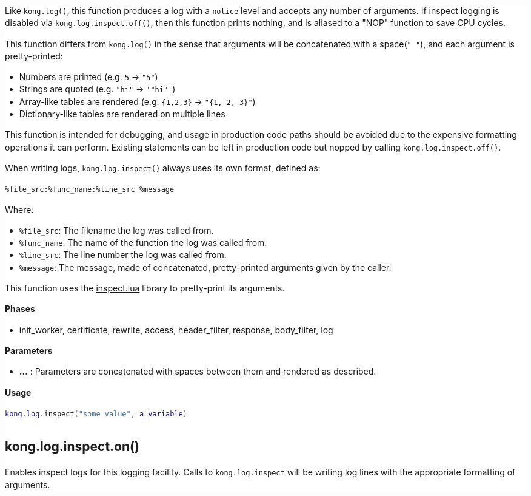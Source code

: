 Like `kong.log()`, this function produces a log with a `notice` level
 and accepts any number of arguments.  If inspect logging is disabled
 via `kong.log.inspect.off()`, then this function prints nothing, and is
 aliased to a "NOP" function to save CPU cycles.

 This function differs from `kong.log()` in the sense that arguments will be
 concatenated with a space(`" "`), and each argument is
 pretty-printed:

 * Numbers are printed (e.g. `5` -> `"5"`)
 * Strings are quoted (e.g. `"hi"` -> `'"hi"'`)
 * Array-like tables are rendered (e.g. `{1,2,3}` -> `"{1, 2, 3}"`)
 * Dictionary-like tables are rendered on multiple lines

 This function is intended for debugging, and usage
 in production code paths should be avoided due to the expensive formatting
 operations it can perform. Existing statements can be left in production code
 but nopped by calling `kong.log.inspect.off()`.

 When writing logs, `kong.log.inspect()` always uses its own format, defined
 as:

 ```plaintext
 %file_src:%func_name:%line_src %message
 ```

 Where:

 * `%file_src`: The filename the log was called from.
 * `%func_name`: The name of the function the log was called from.
 * `%line_src`: The line number the log was called from.
 * `%message`: The message, made of concatenated, pretty-printed arguments
   given by the caller.

 This function uses the [inspect.lua](https://github.com/kikito/inspect.lua)
 library to pretty-print its arguments.


**Phases**

* init_worker, certificate, rewrite, access, header_filter, response, body_filter, log

**Parameters**

* **...** :  Parameters are concatenated with spaces between them and
 rendered as described.

**Usage**

``` lua
kong.log.inspect("some value", a_variable)
```



## kong.log.inspect.on()

Enables inspect logs for this logging facility.  Calls to
 `kong.log.inspect` will be writing log lines with the appropriate
 formatting of arguments.
